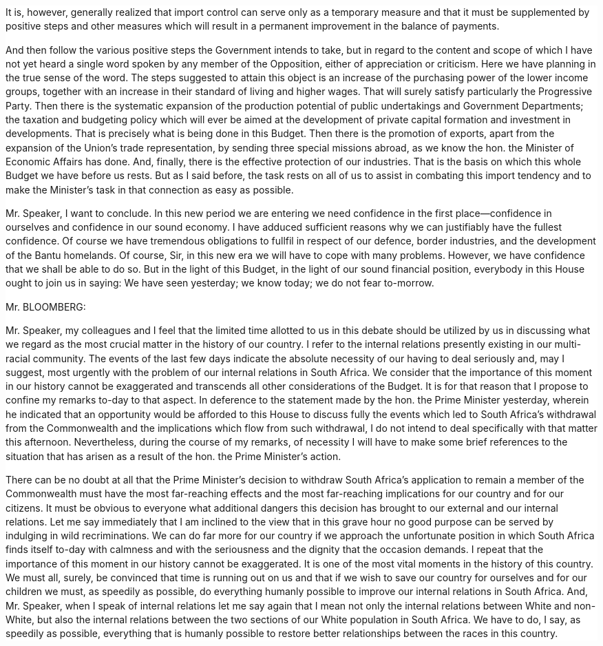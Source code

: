 <block name="quote">It is, however, generally realized that import control can serve only as a temporary measure and that it must be supplemented by positive steps and other measures which will result in a permanent improvement in the balance of payments.</block>

<p>And then follow the various positive steps the Government intends to take, but in regard to the content and scope of which I have not yet heard a single word spoken by any member of the Opposition, either of appreciation or criticism. Here we have planning in the true sense of the word. The steps suggested to attain this object is an increase of the purchasing power of the lower income groups, together with an increase in their standard of living and higher wages. That will surely satisfy particularly the Progressive Party. Then there is the systematic expansion of the production potential of public undertakings and Government Departments; the taxation and budgeting policy which will ever be aimed at the development of private capital formation and investment in developments. That is precisely what is being done in this Budget. Then there is the promotion of exports, apart from the expansion of the Union&#x2019;s trade representation, by sending three special missions abroad, as we know the hon. the Minister of Economic Affairs has done. And, finally, there is the effective protection of our industries. That is the basis on which this whole Budget we have before us rests. But as I said before, the task rests on all of us to assist in combating this import tendency and to make the Minister&#x2019;s task in that connection as easy as possible.</p>

<p>Mr. Speaker, I want to conclude. In this new period we are entering we need confidence in the first place&#x2014;confidence in ourselves and confidence in our sound economy. I have adduced sufficient reasons why we can justifiably have the fullest confidence. Of course we have tremendous obligations to fullfil in respect of our defence, border industries, and the development of the Bantu homelands. Of course, Sir, in this new era we will have to cope with many problems. However, we have confidence that we shall be able to do so. But in the light of this Budget, in the <span class="col_3425-3426" refersTo="page_0309"/>light of our sound financial position, everybody in this House ought to join us in saying: We have seen yesterday; we know today; we do not fear to-morrow.</p>

</speech>

<speech by="#bloomberg">

<from>Mr. <person refersTo="hansard_za">BLOOMBERG</person>:</from>

<p>Mr. Speaker, my colleagues and I feel that the limited time allotted to us in this debate should be utilized by us in discussing what we regard as the most crucial matter in the history of our country. I refer to the internal relations presently existing in our multi-racial community. The events of the last few days indicate the absolute necessity of our having to deal seriously and, may I suggest, most urgently with the problem of our internal relations in South Africa. We consider that the importance of this moment in our history cannot be exaggerated and transcends all other considerations of the Budget. It is for that reason that I propose to confine my remarks to-day to that aspect. In deference to the statement made by the hon. the Prime Minister yesterday, wherein he indicated that an opportunity would be afforded to this House to discuss fully the events which led to South Africa&#x2019;s withdrawal from the Commonwealth and the implications which flow from such withdrawal, I do not intend to deal specifically with that matter this afternoon. Nevertheless, during the course of my remarks, of necessity I will have to make some brief references to the situation that has arisen as a result of the hon. the Prime Minister&#x2019;s action.</p>

<p>There can be no doubt at all that the Prime Minister&#x2019;s decision to withdraw South Africa&#x2019;s application to remain a member of the Commonwealth must have the most far-reaching effects and the most far-reaching implications for our country and for our citizens. It must be obvious to everyone what additional dangers this decision has brought to our external and our internal relations. Let me say immediately that I am inclined to the view that in this grave hour no good purpose can be served by indulging in wild recriminations. We can do far more for our country if we approach the unfortunate position in which South Africa finds itself to-day with calmness and with the seriousness and the dignity that the occasion demands. I repeat that the importance of this moment in our history cannot be exaggerated. It is one of the most vital moments in the history of this country. We must all, surely, be convinced that time is running out on us and that if we wish to save our country for ourselves and for our children we must, as speedily as possible, do everything humanly possible to improve our internal relations in South Africa. And, Mr. Speaker, when I speak of internal relations let me say again that I mean not only the internal relations between White and non-White, but also the internal relations between the two sections of our White population in South Africa. We have to do, I say, as speedily as possible, everything that is humanly possible to restore better relationships between the races in this country.</p>
